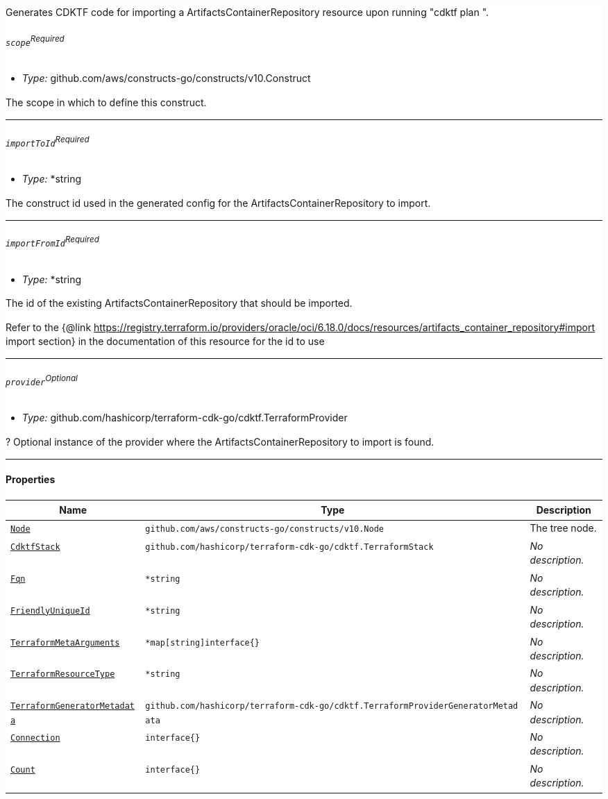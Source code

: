 Generates CDKTF code for importing a ArtifactsContainerRepository resource upon running "cdktf plan <stack-name>".

###### `scope`<sup>Required</sup> <a name="scope" id="rhizo-co-terraform-provider-oci.artifactsContainerRepository.ArtifactsContainerRepository.generateConfigForImport.parameter.scope"></a>

- *Type:* github.com/aws/constructs-go/constructs/v10.Construct

The scope in which to define this construct.

---

###### `importToId`<sup>Required</sup> <a name="importToId" id="rhizo-co-terraform-provider-oci.artifactsContainerRepository.ArtifactsContainerRepository.generateConfigForImport.parameter.importToId"></a>

- *Type:* *string

The construct id used in the generated config for the ArtifactsContainerRepository to import.

---

###### `importFromId`<sup>Required</sup> <a name="importFromId" id="rhizo-co-terraform-provider-oci.artifactsContainerRepository.ArtifactsContainerRepository.generateConfigForImport.parameter.importFromId"></a>

- *Type:* *string

The id of the existing ArtifactsContainerRepository that should be imported.

Refer to the {@link https://registry.terraform.io/providers/oracle/oci/6.18.0/docs/resources/artifacts_container_repository#import import section} in the documentation of this resource for the id to use

---

###### `provider`<sup>Optional</sup> <a name="provider" id="rhizo-co-terraform-provider-oci.artifactsContainerRepository.ArtifactsContainerRepository.generateConfigForImport.parameter.provider"></a>

- *Type:* github.com/hashicorp/terraform-cdk-go/cdktf.TerraformProvider

? Optional instance of the provider where the ArtifactsContainerRepository to import is found.

---

#### Properties <a name="Properties" id="Properties"></a>

| **Name** | **Type** | **Description** |
| --- | --- | --- |
| <code><a href="#rhizo-co-terraform-provider-oci.artifactsContainerRepository.ArtifactsContainerRepository.property.node">Node</a></code> | <code>github.com/aws/constructs-go/constructs/v10.Node</code> | The tree node. |
| <code><a href="#rhizo-co-terraform-provider-oci.artifactsContainerRepository.ArtifactsContainerRepository.property.cdktfStack">CdktfStack</a></code> | <code>github.com/hashicorp/terraform-cdk-go/cdktf.TerraformStack</code> | *No description.* |
| <code><a href="#rhizo-co-terraform-provider-oci.artifactsContainerRepository.ArtifactsContainerRepository.property.fqn">Fqn</a></code> | <code>*string</code> | *No description.* |
| <code><a href="#rhizo-co-terraform-provider-oci.artifactsContainerRepository.ArtifactsContainerRepository.property.friendlyUniqueId">FriendlyUniqueId</a></code> | <code>*string</code> | *No description.* |
| <code><a href="#rhizo-co-terraform-provider-oci.artifactsContainerRepository.ArtifactsContainerRepository.property.terraformMetaArguments">TerraformMetaArguments</a></code> | <code>*map[string]interface{}</code> | *No description.* |
| <code><a href="#rhizo-co-terraform-provider-oci.artifactsContainerRepository.ArtifactsContainerRepository.property.terraformResourceType">TerraformResourceType</a></code> | <code>*string</code> | *No description.* |
| <code><a href="#rhizo-co-terraform-provider-oci.artifactsContainerRepository.ArtifactsContainerRepository.property.terraformGeneratorMetadata">TerraformGeneratorMetadata</a></code> | <code>github.com/hashicorp/terraform-cdk-go/cdktf.TerraformProviderGeneratorMetadata</code> | *No description.* |
| <code><a href="#rhizo-co-terraform-provider-oci.artifactsContainerRepository.ArtifactsContainerRepository.property.connection">Connection</a></code> | <code>interface{}</code> | *No description.* |
| <code><a href="#rhizo-co-terraform-provider-oci.artifactsContainerRepository.ArtifactsContainerRepository.property.count">Count</a></code> | <code>interface{}</code> | *No description.* |